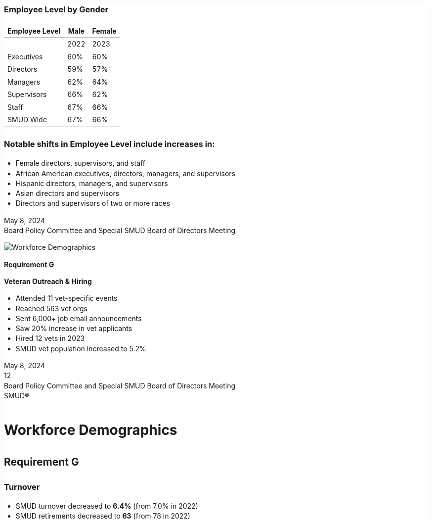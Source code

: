 ### Employee Level by Gender

| Employee Level | Male | Female |
|----------------|------|--------|
|                | 2022 | 2023 | 2022 | 2023 |
| Executives     | 60%  | 60%  | 40%  | 40%  |
| Directors      | 59%  | 57%  | 41%  | 43%  |
| Managers       | 62%  | 64%  | 38%  | 36%  |
| Supervisors    | 66%  | 62%  | 34%  | 38%  |
| Staff          | 67%  | 66%  | 33%  | 34%  |
| SMUD Wide      | 67%  | 66%  | 33%  | 34%  |

### Notable shifts in Employee Level include increases in:
- Female directors, supervisors, and staff
- African American executives, directors, managers, and supervisors
- Hispanic directors, managers, and supervisors
- Asian directors and supervisors
- Directors and supervisors of two or more races

May 8, 2024  
Board Policy Committee and Special SMUD Board of Directors Meeting

![Workforce Demographics](https://via.placeholder.com/1365x768.png?text=Workforce+Demographics)

**Requirement G**

**Veteran Outreach & Hiring**
- Attended 11 vet-specific events
- Reached 563 vet orgs
- Sent 6,000+ job email announcements
- Saw 20% increase in vet applicants
- Hired 12 vets in 2023
- SMUD vet population increased to 5.2%

May 8, 2024  
12  
Board Policy Committee and Special SMUD Board of Directors Meeting  
SMUD®

# Workforce Demographics
## Requirement G

### Turnover
- SMUD turnover decreased to **6.4%** (from 7.0% in 2022)
- SMUD retirements decreased to **63** (from 78 in 2022)
